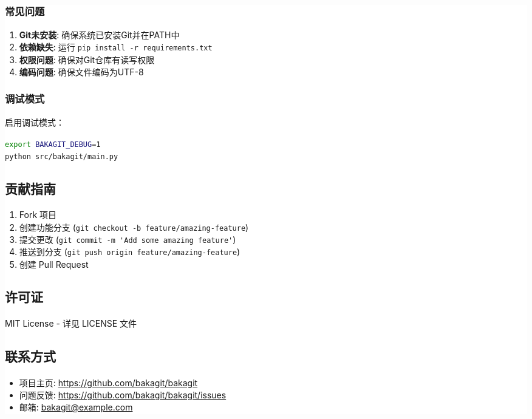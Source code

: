 ### 常见问题

1. **Git未安装**: 确保系统已安装Git并在PATH中
2. **依赖缺失**: 运行 `pip install -r requirements.txt`
3. **权限问题**: 确保对Git仓库有读写权限
4. **编码问题**: 确保文件编码为UTF-8

### 调试模式

启用调试模式：
```bash
export BAKAGIT_DEBUG=1
python src/bakagit/main.py
```

## 贡献指南

1. Fork 项目
2. 创建功能分支 (`git checkout -b feature/amazing-feature`)
3. 提交更改 (`git commit -m 'Add some amazing feature'`)
4. 推送到分支 (`git push origin feature/amazing-feature`)
5. 创建 Pull Request

## 许可证

MIT License - 详见 LICENSE 文件

## 联系方式

- 项目主页: https://github.com/bakagit/bakagit
- 问题反馈: https://github.com/bakagit/bakagit/issues
- 邮箱: bakagit@example.com
